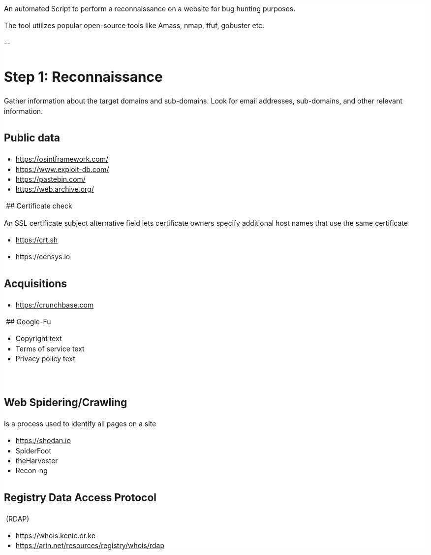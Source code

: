 An automated Script to perform a reconnaissance on a website for bug hunting purposes.

The tool utilizes popular open-source tools like Amass, nmap, ffuf, gobuster etc.


--

# Step 1: Reconnaissance

Gather information about the target domains and sub-domains. Look for email addresses, sub-domains, and other relevant information.

## Public data 

- https://osintframework.com/
- https://www.exploit-db.com/
- https://pastebin.com/
- https://web.archive.org/


 ## Certificate check 

An SSL certificate subject alternative field lets certificate owners specify additional host names that use the same certificate

- https://crt.sh

- https://censys.io


## Acquisitions

- https://crunchbase.com


 ## Google-Fu
- Copyright text
- Terms of service text
- Privacy policy text

 
 ## Web Spidering/Crawling 

Is a process used to identify all pages on a site

- https://shodan.io
- SpiderFoot
- theHarvester
- Recon-ng

## Registry Data Access Protocol
 (RDAP)
- https://whois.kenic.or.ke
- https://arin.net/resources/registry/whois/rdap
